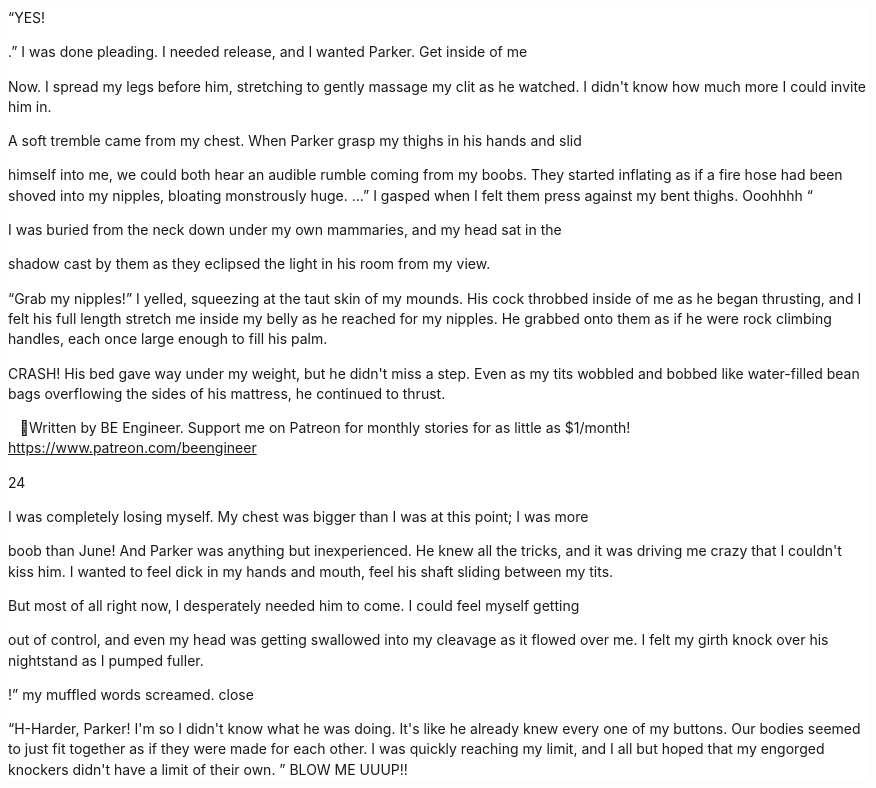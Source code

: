 “YES! 

.” I was done pleading. I needed release, and I wanted Parker. 
Get inside of me
​

Now. I spread my legs before him, stretching to gently massage my clit as he watched. I didn't 
know how much more I could invite him in. 

A soft tremble came from my chest. When Parker grasp my thighs in his hands and slid 

himself into me, we could both hear an audible rumble coming from my boobs. They started 
inflating as if a fire hose had been shoved into my nipples, bloating monstrously huge. 
…” I gasped when I felt them press against my bent thighs. 
Ooohhhh
“
​

I was buried from the neck down under my own mammaries, and my head sat in the 

shadow cast by them as they eclipsed the light in his room from my view. 

“Grab my nipples!” I yelled, squeezing at the taut skin of my mounds. 
His cock throbbed inside of me as he began thrusting, and I felt his full length stretch me 
inside my belly as he reached for my nipples. He grabbed onto them as if he were rock climbing 
handles, each once large enough to fill his palm. 

CRASH! 
His bed gave way under my weight, but he didn't miss a step. Even as my tits wobbled 
and bobbed like water-filled bean bags overflowing the sides of his mattress, he continued to 
thrust. 

​
​
​
Written by BE Engineer. Support me on Patreon for monthly stories for as little as $1/month!  https://www.patreon.com/beengineer 
 

 

24 

I was completely losing myself. My chest was bigger than I was at this point; I was more 

boob than June! And Parker was anything but inexperienced. He knew all the tricks, and it was 
driving me crazy that I couldn't kiss him. I wanted to feel dick in my hands and mouth, feel his 
shaft sliding between my tits.  

But most of all right now, I desperately needed him to come. I could feel myself getting 

out of control, and even my head was getting swallowed into my cleavage as it flowed over me. I 
felt my girth knock over his nightstand as I pumped fuller. 

!” my muffled words screamed. 
close
​

“H-Harder, Parker! I'm so 
I didn't know what he was doing. It's like he already knew every one of my buttons. Our 
bodies seemed to just fit together as if they were made for each other. I was quickly reaching my 
limit, and I all but hoped that my engorged knockers didn't have a limit of their own. 
” 
BLOW ME UUUP!!
​
